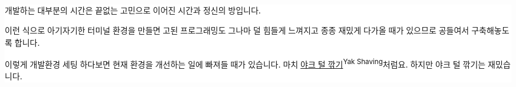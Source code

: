 개발하는 대부분의 시간은 끝없는 고민으로 이어진 시간과 정신의 방입니다.

이런 식으로 아기자기한 터미널 환경을 만들면 고된 프로그래밍도 그나마 덜 힘들게 느껴지고 종종 재밌게 다가올 때가 있으므로 공들여서 구축해놓도록 합니다.

이렇게 개발환경 세팅 하다보면 현재 환경을 개선하는 일에 빠져들 때가 있습니다. 마치 [야크 털 깎기](https://www.lesstif.com/software-engineering/yak-shaving-29590364.html)<sup>Yak Shaving</sup>처럼요. 하지만 야크 털 깎기는 재밌습니다.
